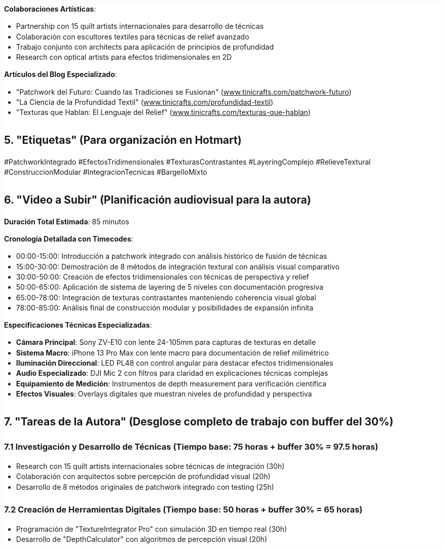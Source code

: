 **Colaboraciones Artísticas**:
- Partnership con 15 quilt artists internacionales para desarrollo de técnicas
- Colaboración con escultores textiles para técnicas de relief avanzado
- Trabajo conjunto con architects para aplicación de principios de profundidad
- Research con optical artists para efectos tridimensionales en 2D

**Artículos del Blog Especializado**:
- "Patchwork del Futuro: Cuando las Tradiciones se Fusionan" (www.tinicrafts.com/patchwork-futuro)
- "La Ciencia de la Profundidad Textil" (www.tinicrafts.com/profundidad-textil)
- "Texturas que Hablan: El Lenguaje del Relief" (www.tinicrafts.com/texturas-que-hablan)

## 5. "Etiquetas" (Para organización en Hotmart)

#PatchworkIntegrado #EfectosTridimensionales #TexturasContrastantes #LayeringComplejo #RelieveTextural #ConstruccionModular #IntegracionTecnicas #BargelloMixto

## 6. "Video a Subir" (Planificación audiovisual para la autora)

**Duración Total Estimada**: 85 minutos

**Cronología Detallada con Timecodes**:
- 00:00-15:00: Introducción a patchwork integrado con análisis histórico de fusión de técnicas
- 15:00-30:00: Demostración de 8 métodos de integración textural con análisis visual comparativo
- 30:00-50:00: Creación de efectos tridimensionales con técnicas de perspectiva y relief
- 50:00-65:00: Aplicación de sistema de layering de 5 niveles con documentación progresiva
- 65:00-78:00: Integración de texturas contrastantes manteniendo coherencia visual global
- 78:00-85:00: Análisis final de construcción modular y posibilidades de expansión infinita

**Especificaciones Técnicas Especializadas**:
- **Cámara Principal**: Sony ZV-E10 con lente 24-105mm para capturas de texturas en detalle
- **Sistema Macro**: iPhone 13 Pro Max con lente macro para documentación de relief milimétrico
- **Iluminación Direccional**: LED PL48 con control angular para destacar efectos tridimensionales
- **Audio Especializado**: DJI Mic 2 con filtros para claridad en explicaciones técnicas complejas
- **Equipamiento de Medición**: Instrumentos de depth measurement para verificación científica
- **Efectos Visuales**: Overlays digitales que muestran niveles de profundidad y perspectiva

## 7. "Tareas de la Autora" (Desglose completo de trabajo con buffer del 30%)

### 7.1 Investigación y Desarrollo de Técnicas (Tiempo base: 75 horas + buffer 30% = 97.5 horas)
- Research con 15 quilt artists internacionales sobre técnicas de integración (30h)
- Colaboración con arquitectos sobre percepción de profundidad visual (20h)
- Desarrollo de 8 métodos originales de patchwork integrado con testing (25h)

### 7.2 Creación de Herramientas Digitales (Tiempo base: 50 horas + buffer 30% = 65 horas)
- Programación de "TextureIntegrator Pro" con simulación 3D en tiempo real (30h)
- Desarrollo de "DepthCalculator" con algoritmos de percepción visual (20h)
